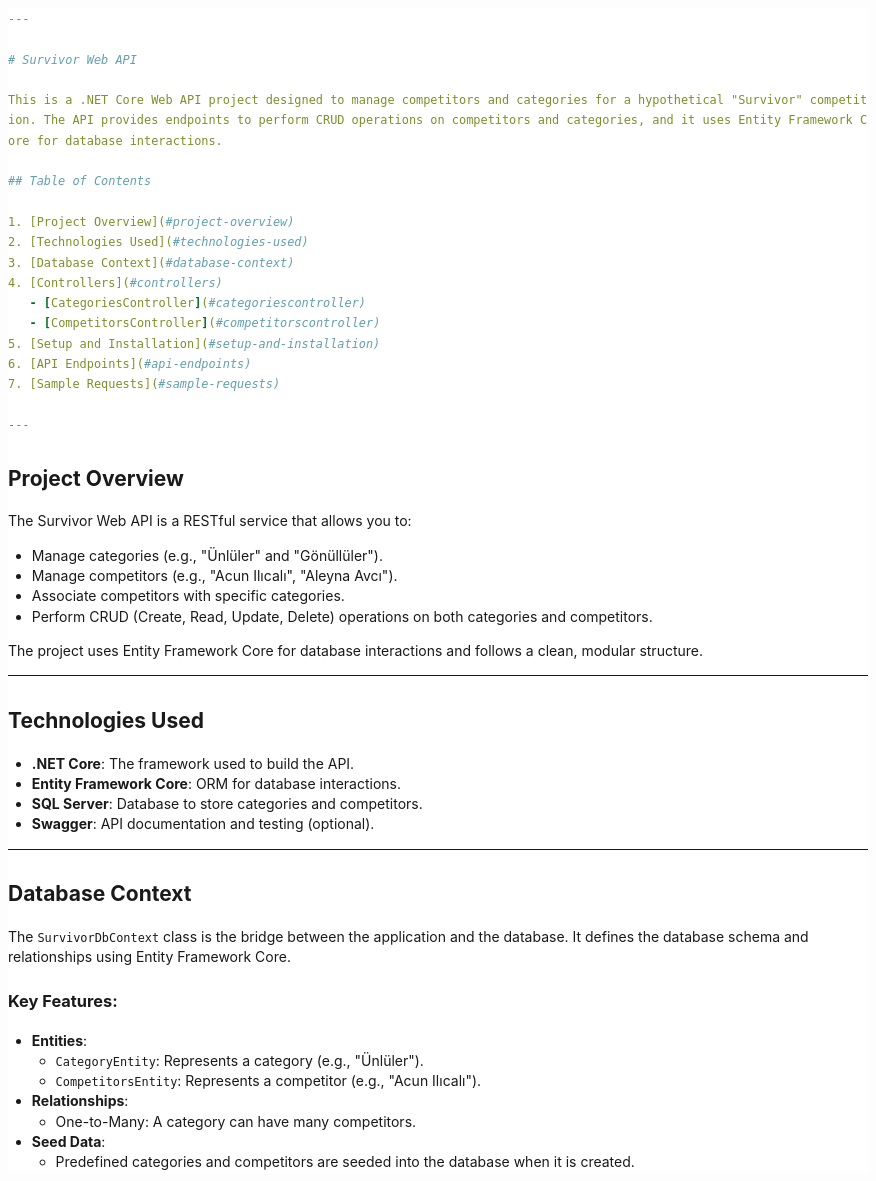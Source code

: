 ```yaml
---

# Survivor Web API

This is a .NET Core Web API project designed to manage competitors and categories for a hypothetical "Survivor" competition. The API provides endpoints to perform CRUD operations on competitors and categories, and it uses Entity Framework Core for database interactions.

## Table of Contents

1. [Project Overview](#project-overview)
2. [Technologies Used](#technologies-used)
3. [Database Context](#database-context)
4. [Controllers](#controllers)
   - [CategoriesController](#categoriescontroller)
   - [CompetitorsController](#competitorscontroller)
5. [Setup and Installation](#setup-and-installation)
6. [API Endpoints](#api-endpoints)
7. [Sample Requests](#sample-requests)

---
```


## Project Overview

The Survivor Web API is a RESTful service that allows you to:
- Manage categories (e.g., "Ünlüler" and "Gönüllüler").
- Manage competitors (e.g., "Acun Ilıcalı", "Aleyna Avcı").
- Associate competitors with specific categories.
- Perform CRUD (Create, Read, Update, Delete) operations on both categories and competitors.

The project uses Entity Framework Core for database interactions and follows a clean, modular structure.

---

## Technologies Used

- **.NET Core**: The framework used to build the API.
- **Entity Framework Core**: ORM for database interactions.
- **SQL Server**: Database to store categories and competitors.
- **Swagger**: API documentation and testing (optional).

---

## Database Context

The `SurvivorDbContext` class is the bridge between the application and the database. It defines the database schema and relationships using Entity Framework Core.

### Key Features:
- **Entities**:
  - `CategoryEntity`: Represents a category (e.g., "Ünlüler").
  - `CompetitorsEntity`: Represents a competitor (e.g., "Acun Ilıcalı").
- **Relationships**:
  - One-to-Many: A category can have many competitors.
- **Seed Data**:
  - Predefined categories and competitors are seeded into the database when it is created.
